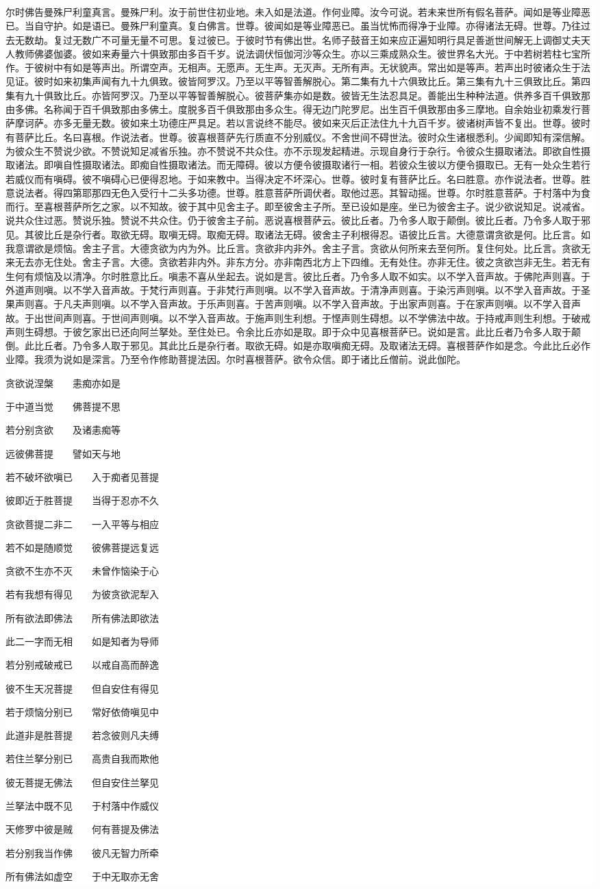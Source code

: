 尔时佛告曼殊尸利童真言。曼殊尸利。汝于前世住初业地。未入如是法道。作何业障。汝今可说。若未来世所有假名菩萨。闻如是等业障恶已。当自守护。如是语已。曼殊尸利童真。复白佛言。世尊。彼闻如是等业障恶已。虽当忧怖而得净于业障。亦得诸法无碍。世尊。乃往过去无数劫。复过无数广不可量无量不可思。复过彼已。于彼时节有佛出世。名师子鼓音王如来应正遍知明行具足善逝世间解无上调御丈夫天人教师佛婆伽婆。彼如来寿量六十俱致那由多百千岁。说法调伏恒伽河沙等众生。亦以三乘成熟众生。彼世界名大光。于中若树若柱七宝所作。于彼树中有如是等声出。所谓空声。无相声。无愿声。无生声。无灭声。无所有声。无状貌声。常出如是等声。若声出时彼诸众生于法见证。彼时如来初集声闻有九十九俱致。彼皆阿罗汉。乃至以平等智善解脱心。第二集有九十六俱致比丘。第三集有九十三俱致比丘。第四集有九十俱致比丘。亦皆阿罗汉。乃至以平等智善解脱心。彼菩萨集亦如是数。彼皆无生法忍具足。善能出生种种法道。供养多百千俱致那由多佛。名称闻于百千俱致那由多佛土。度脱多百千俱致那由多众生。得无边门陀罗尼。出生百千俱致那由多三摩地。自余始业初乘发行菩萨摩诃萨。亦多无量无数。彼如来土功德庄严具足。若以言说终不能尽。彼如来灭后正法住九十九百千岁。彼诸树声皆不复出。世尊。彼时有菩萨比丘。名曰喜根。作说法者。世尊。彼喜根菩萨先行质直不分别威仪。不舍世间不碍世法。彼时众生诸根悉利。少闻即知有深信解。为彼众生不赞说少欲。不赞说知足减省乐独。亦不赞说不共众住。亦不示现发起精进。示现自身行于杂行。令彼众生摄取诸法。即欲自性摄取诸法。即嗔自性摄取诸法。即痴自性摄取诸法。而无障碍。彼以方便令彼摄取诸行一相。若彼众生彼以方便令摄取已。无有一处众生若行若威仪而有嗔碍。彼不嗔碍心已便得忍地。于如来教中。当得决定不坏深心。世尊。彼时复有菩萨比丘。名曰胜意。亦作说法者。世尊。胜意说法者。得四第耶那四无色入受行十二头多功德。世尊。胜意菩萨所调伏者。取他过恶。其智动摇。世尊。尔时胜意菩萨。于村落中为食而行。至喜根菩萨所乞之家。以不知故。彼于其中见舍主子。即至彼舍主子所。至已设如是座。坐已为彼舍主子。说少欲说知足。说减省。说共众住过恶。赞说乐独。赞说不共众住。仍于彼舍主子前。恶说喜根菩萨云。彼比丘者。乃令多人取于颠倒。彼比丘者。乃令多人取于邪见。其彼比丘是杂行者。取欲无碍。取嗔无碍。取痴无碍。取诸法无碍。彼舍主子利根得忍。语彼比丘言。大德意谓贪欲是何。比丘言。如我意谓欲是烦恼。舍主子言。大德贪欲为内为外。比丘言。贪欲非内非外。舍主子言。贪欲从何所来去至何所。复住何处。比丘言。贪欲无来无去亦无住处。舍主子言。大德。贪欲若非内外。非东方分。亦非南西北方上下四维。无有处住。亦非无住。彼之贪欲岂非无生。若无有生何有烦恼及以清净。尔时胜意比丘。嗔恚不喜从坐起去。说如是言。彼比丘者。乃令多人取不如实。以不学入音声故。于佛陀声则喜。于外道声则嗔。以不学入音声故。于梵行声则喜。于非梵行声则嗔。以不学入音声故。于清净声则喜。于染污声则嗔。以不学入音声故。于圣果声则喜。于凡夫声则嗔。以不学入音声故。于乐声则喜。于苦声则嗔。以不学入音声故。于出家声则喜。于在家声则嗔。以不学入音声故。于出世间声则喜。于世间声则嗔。以不学入音声故。于施声则生利想。于悭声则生碍想。以不学佛法中故。于持戒声则生利想。于破戒声则生碍想。于彼乞家出已还向阿兰拏处。至住处已。令余比丘亦如是取。即于众中见喜根菩萨已。说如是言。此比丘者乃令多人取于颠倒。此比丘者。乃令多人取于邪见。其此比丘是杂行者。取欲无碍。如是亦取嗔痴无碍。及取诸法无碍。喜根菩萨作如是念。今此比丘必作业障。我须为说如是深言。乃至令作修助菩提法因。尔时喜根菩萨。欲令众信。即于诸比丘僧前。说此伽陀。  

贪欲说涅槃　　恚痴亦如是  

于中道当觉　　佛菩提不思  

若分别贪欲　　及诸恚痴等  

远彼佛菩提　　譬如天与地  

若不破坏欲嗔已　　入于痴者见菩提  

彼即近于胜菩提　　当得于忍亦不久  

贪欲菩提二非二　　一入平等与相应  

若不如是随顺觉　　彼佛菩提远复远  

贪欲不生亦不灭　　未曾作恼染于心  

若有我想有得见　　为彼贪欲泥犁入  

所有欲法即佛法　　所有佛法即欲法  

此二一字而无相　　如是知者为导师  

若分别戒破戒已　　以戒自高而醉逸  

彼不生天况菩提　　但自安住有得见  

若于烦恼分别已　　常好依倚嗔见中  

此道非是胜菩提　　若念彼则凡夫缚  

若住兰拏分别已　　高贵自我而欺他  

彼无菩提无佛法　　但自安住兰拏见  

兰拏法中既不见　　于村落中作威仪  

天修罗中彼是贼　　何有菩提及佛法  

若分别我当作佛　　彼凡无智力所牵  

所有佛法如虚空　　于中无取亦无舍  
